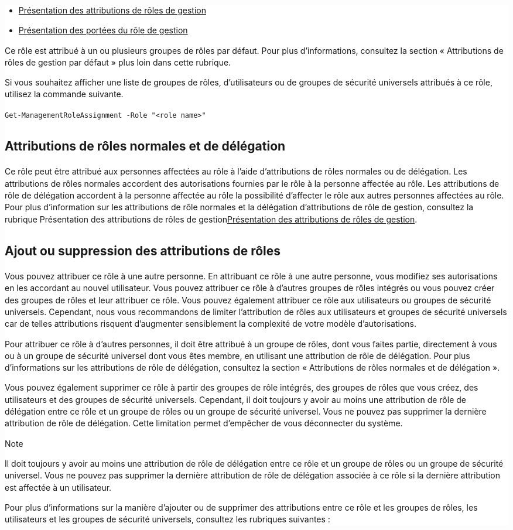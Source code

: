   - [Présentation des attributions de rôles de gestion](understanding-management-role-assignments-exchange-2013-help.md)

  - [Présentation des portées du rôle de gestion](understanding-management-role-scopes-exchange-2013-help.md)

Ce rôle est attribué à un ou plusieurs groupes de rôles par défaut. Pour plus d’informations, consultez la section « Attributions de rôles de gestion par défaut » plus loin dans cette rubrique.

Si vous souhaitez afficher une liste de groupes de rôles, d’utilisateurs ou de groupes de sécurité universels attribués à ce rôle, utilisez la commande suivante.

    Get-ManagementRoleAssignment -Role "<role name>"

## Attributions de rôles normales et de délégation

Ce rôle peut être attribué aux personnes affectées au rôle à l’aide d’attributions de rôles normales ou de délégation. Les attributions de rôles normales accordent des autorisations fournies par le rôle à la personne affectée au rôle. Les attributions de rôle de délégation accordent à la personne affectée au rôle la possibilité d’affecter le rôle aux autres personnes affectées au rôle. Pour plus d’information sur les attributions de rôle normales et la délégation d’attributions de rôle de gestion, consultez la rubrique Présentation des attributions de rôles de gestion[Présentation des attributions de rôles de gestion](understanding-management-role-assignments-exchange-2013-help.md).

## Ajout ou suppression des attributions de rôles

Vous pouvez attribuer ce rôle à une autre personne. En attribuant ce rôle à une autre personne, vous modifiez ses autorisations en les accordant au nouvel utilisateur. Vous pouvez attribuer ce rôle à d’autres groupes de rôles intégrés ou vous pouvez créer des groupes de rôles et leur attribuer ce rôle. Vous pouvez également attribuer ce rôle aux utilisateurs ou groupes de sécurité universels. Cependant, nous vous recommandons de limiter l’attribution de rôles aux utilisateurs et groupes de sécurité universels car de telles attributions risquent d’augmenter sensiblement la complexité de votre modèle d’autorisations.

Pour attribuer ce rôle à d’autres personnes, il doit être attribué à un groupe de rôles, dont vous faites partie, directement à vous ou à un groupe de sécurité universel dont vous êtes membre, en utilisant une attribution de rôle de délégation. Pour plus d’informations sur les attributions de rôle de délégation, consultez la section « Attributions de rôles normales et de délégation ».

Vous pouvez également supprimer ce rôle à partir des groupes de rôle intégrés, des groupes de rôles que vous créez, des utilisateurs et des groupes de sécurité universels. Cependant, il doit toujours y avoir au moins une attribution de rôle de délégation entre ce rôle et un groupe de rôles ou un groupe de sécurité universel. Vous ne pouvez pas supprimer la dernière attribution de rôle de délégation. Cette limitation permet d’empêcher de vous déconnecter du système.

> [!NOTE]
> Il doit toujours y avoir au moins une attribution de rôle de délégation entre ce rôle et un groupe de rôles ou un groupe de sécurité universel. Vous ne pouvez pas supprimer la dernière attribution de rôle de délégation associée à ce rôle si la dernière attribution est affectée à un utilisateur.


Pour plus d’informations sur la manière d’ajouter ou de supprimer des attributions entre ce rôle et les groupes de rôles, les utilisateurs et les groupes de sécurité universels, consultez les rubriques suivantes :
